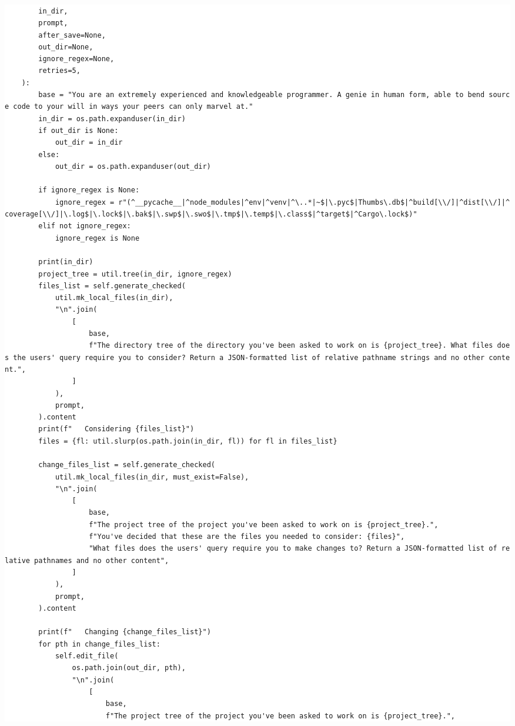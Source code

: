 ```
        in_dir,
        prompt,
        after_save=None,
        out_dir=None,
        ignore_regex=None,
        retries=5,
    ):
        base = "You are an extremely experienced and knowledgeable programmer. A genie in human form, able to bend source code to your will in ways your peers can only marvel at."
        in_dir = os.path.expanduser(in_dir)
        if out_dir is None:
            out_dir = in_dir
        else:
            out_dir = os.path.expanduser(out_dir)

        if ignore_regex is None:
            ignore_regex = r"(^__pycache__|^node_modules|^env|^venv|^\..*|~$|\.pyc$|Thumbs\.db$|^build[\\/]|^dist[\\/]|^coverage[\\/]|\.log$|\.lock$|\.bak$|\.swp$|\.swo$|\.tmp$|\.temp$|\.class$|^target$|^Cargo\.lock$)"
        elif not ignore_regex:
            ignore_regex is None

        print(in_dir)
        project_tree = util.tree(in_dir, ignore_regex)
        files_list = self.generate_checked(
            util.mk_local_files(in_dir),
            "\n".join(
                [
                    base,
                    f"The directory tree of the directory you've been asked to work on is {project_tree}. What files does the users' query require you to consider? Return a JSON-formatted list of relative pathname strings and no other content.",
                ]
            ),
            prompt,
        ).content
        print(f"   Considering {files_list}")
        files = {fl: util.slurp(os.path.join(in_dir, fl)) for fl in files_list}

        change_files_list = self.generate_checked(
            util.mk_local_files(in_dir, must_exist=False),
            "\n".join(
                [
                    base,
                    f"The project tree of the project you've been asked to work on is {project_tree}.",
                    f"You've decided that these are the files you needed to consider: {files}",
                    "What files does the users' query require you to make changes to? Return a JSON-formatted list of relative pathnames and no other content",
                ]
            ),
            prompt,
        ).content

        print(f"   Changing {change_files_list}")
        for pth in change_files_list:
            self.edit_file(
                os.path.join(out_dir, pth),
                "\n".join(
                    [
                        base,
                        f"The project tree of the project you've been asked to work on is {project_tree}.",
```